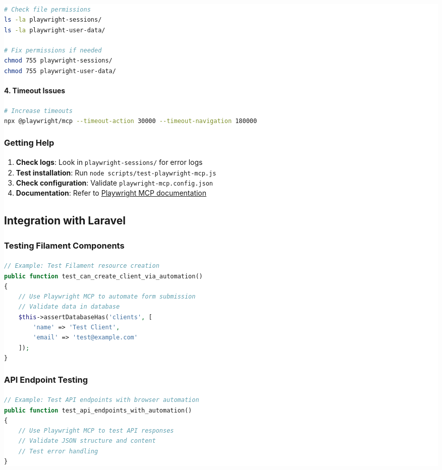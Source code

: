 ```bash
# Check file permissions
ls -la playwright-sessions/
ls -la playwright-user-data/

# Fix permissions if needed
chmod 755 playwright-sessions/
chmod 755 playwright-user-data/
```

#### 4. Timeout Issues

```bash
# Increase timeouts
npx @playwright/mcp --timeout-action 30000 --timeout-navigation 180000
```

### Getting Help

1. **Check logs**: Look in `playwright-sessions/` for error logs
2. **Test installation**: Run `node scripts/test-playwright-mcp.js`
3. **Check configuration**: Validate `playwright-mcp.config.json`
4. **Documentation**: Refer to [Playwright MCP documentation](https://github.com/microsoft/playwright-mcp)

## Integration with Laravel

### Testing Filament Components

```php
// Example: Test Filament resource creation
public function test_can_create_client_via_automation()
{
    // Use Playwright MCP to automate form submission
    // Validate data in database
    $this->assertDatabaseHas('clients', [
        'name' => 'Test Client',
        'email' => 'test@example.com'
    ]);
}
```

### API Endpoint Testing

```php
// Example: Test API endpoints with browser automation
public function test_api_endpoints_with_automation()
{
    // Use Playwright MCP to test API responses
    // Validate JSON structure and content
    // Test error handling
}
```
